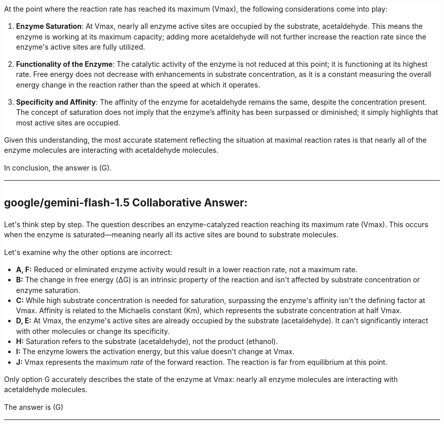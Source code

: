 At the point where the reaction rate has reached its maximum (Vmax), the following considerations come into play:

1. **Enzyme Saturation**: At Vmax, nearly all enzyme active sites are occupied by the substrate, acetaldehyde. This means the enzyme is working at its maximum capacity; adding more acetaldehyde will not further increase the reaction rate since the enzyme's active sites are fully utilized.

2. **Functionality of the Enzyme**: The catalytic activity of the enzyme is not reduced at this point; it is functioning at its highest rate. Free energy does not decrease with enhancements in substrate concentration, as it is a constant measuring the overall energy change in the reaction rather than the speed at which it operates.

3. **Specificity and Affinity**: The affinity of the enzyme for acetaldehyde remains the same, despite the concentration present. The concept of saturation does not imply that the enzyme’s affinity has been surpassed or diminished; it simply highlights that most active sites are occupied.

Given this understanding, the most accurate statement reflecting the situation at maximal reaction rates is that nearly all of the enzyme molecules are interacting with acetaldehyde molecules.

In conclusion, the answer is (G).


[//]: # (2024-11-17 19:10:55)

---




[//]: # (2024-11-17 19:11:02)
## google/gemini-flash-1.5 Collaborative Answer:


[//]: # (2024-11-17 19:11:02)
Let's think step by step. The question describes an enzyme-catalyzed reaction reaching its maximum rate (Vmax).  This occurs when the enzyme is saturated—meaning nearly all its active sites are bound to substrate molecules.

Let's examine why the other options are incorrect:

* **A, F:**  Reduced or eliminated enzyme activity would result in a lower reaction rate, not a maximum rate.
* **B:** The change in free energy (ΔG) is an intrinsic property of the reaction and isn't affected by substrate concentration or enzyme saturation.
* **C:** While high substrate concentration is needed for saturation, surpassing the enzyme's affinity isn't the defining factor at Vmax.  Affinity is related to the Michaelis constant (Km), which represents the substrate concentration at half Vmax.
* **D, E:** At Vmax, the enzyme's active sites are already occupied by the substrate (acetaldehyde).  It can't significantly interact with other molecules or change its specificity.
* **H:**  Saturation refers to the substrate (acetaldehyde), not the product (ethanol).
* **I:** The enzyme lowers the activation energy, but this value doesn't change at Vmax.
* **J:**  Vmax represents the maximum *rate* of the forward reaction.  The reaction is far from equilibrium at this point.

Only option G accurately describes the state of the enzyme at Vmax: nearly all enzyme molecules are interacting with acetaldehyde molecules.

The answer is (G)



[//]: # (2024-11-17 19:11:02)

---






[//]: # (2024-11-17 19:10:25)
[//]: # (2024-11-17 19:10:25)
[//]: # (2024-11-17 19:10:25)
[//]: # (2024-11-17 19:10:25)
[//]: # (2024-11-17 19:10:25)
[//]: # (2024-11-17 19:10:25)
[//]: # (2024-11-17 19:10:35)
[//]: # (2024-11-17 19:10:35)
[//]: # (2024-11-17 19:10:35)
[//]: # (2024-11-17 19:10:41)
[//]: # (2024-11-17 19:10:41)
[//]: # (2024-11-17 19:10:41)
[//]: # (2024-11-17 19:10:46)
[//]: # (2024-11-17 19:10:46)
[//]: # (2024-11-17 19:10:46)
[//]: # (2024-11-17 19:10:48)
[//]: # (2024-11-17 19:10:48)
[//]: # (2024-11-17 19:10:48)
[//]: # (2024-11-17 19:10:48)
[//]: # (2024-11-17 19:10:48)
[//]: # (2024-11-17 19:10:48)
[//]: # (2024-11-17 19:10:49)
[//]: # (2024-11-17 19:10:49)
[//]: # (2024-11-17 19:10:49)
[//]: # (2024-11-17 19:10:51)
[//]: # (2024-11-17 19:10:51)
[//]: # (2024-11-17 19:10:51)